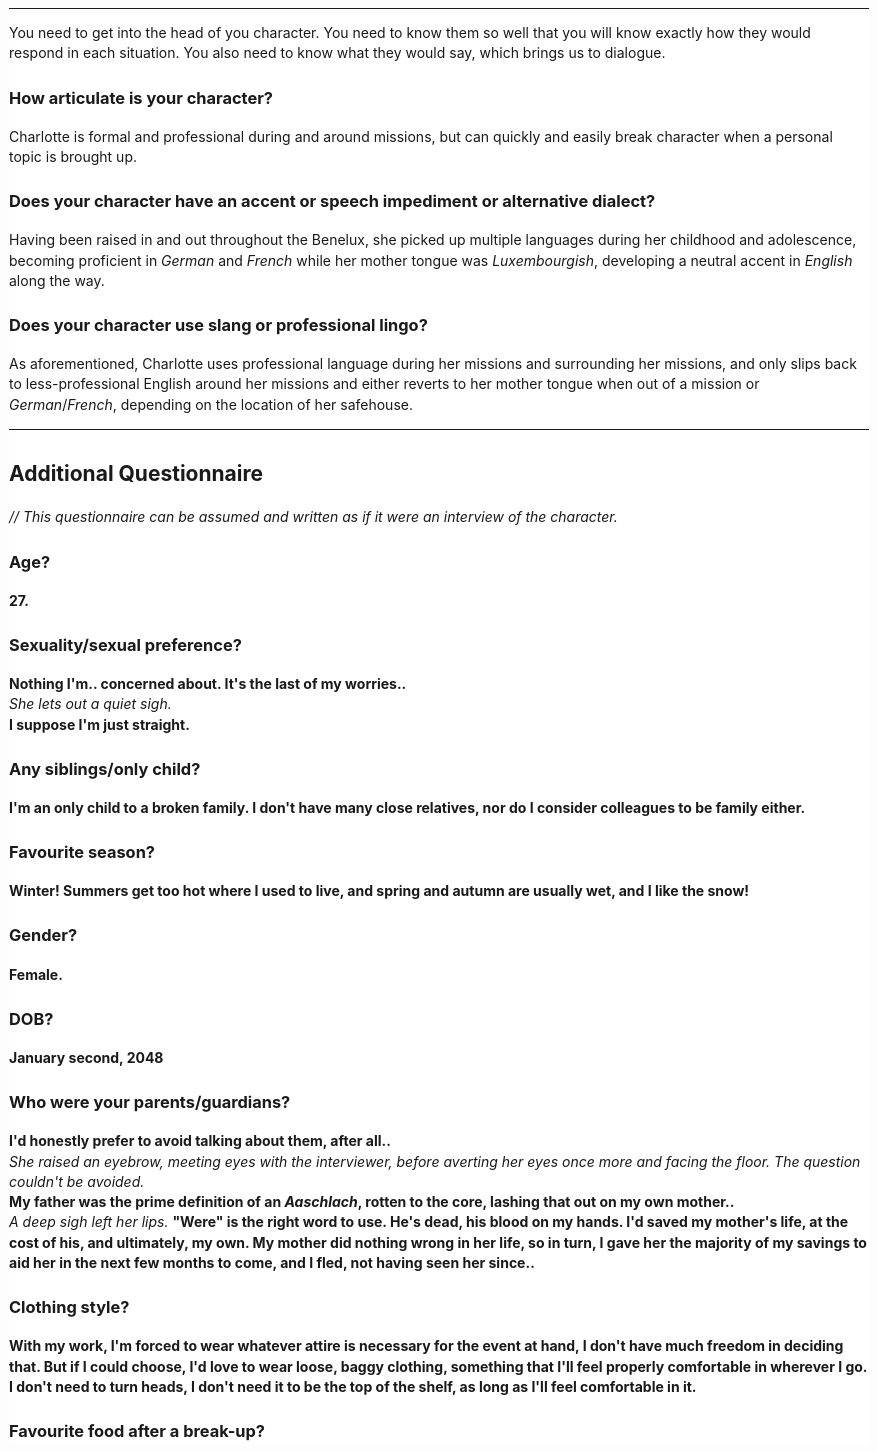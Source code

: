 ----
You need to get into the head of you character. You need to know them so well that you will know exactly how they would respond in each situation. You also need to know what they would say, which brings us to dialogue. 
### How articulate is your character? 
Charlotte is formal and professional during and around missions, but can quickly and easily break character when a personal topic is brought up.
### Does your character have an accent or speech impediment or alternative dialect? 
Having been raised in and out throughout the Benelux, she picked up multiple languages during her childhood and adolescence, becoming proficient in *German* and *French* while her mother tongue was *Luxembourgish*, developing a neutral accent in *English* along the way.
### Does your character use slang or professional lingo?
As aforementioned, Charlotte uses professional language during her missions and surrounding her missions, and only slips back to less-professional English around her missions and either reverts to her mother tongue when out of a mission or *German*/*French*, depending on the location of her safehouse.

----
## Additional Questionnaire
*// This questionnaire can be assumed and written as if it were an interview of the character.*
### Age? 
**27.**
### Sexuality/sexual preference? 
**Nothing I'm.. concerned about. It's the last of my worries..** \
*She lets out a quiet sigh.* \
**I suppose I'm just straight.**
### Any siblings/only child? 
**I'm an only child to a broken family. I don't have many close relatives, nor do I consider colleagues to be family either.**
### Favourite season? 
**Winter! Summers get too hot where I used to live, and spring and autumn are usually wet, and I like the snow!**
### Gender? 
**Female.**
### DOB? 
**January second, 2048**
### Who were your parents/guardians? 
**I'd honestly prefer to avoid talking about them, after all..** \
*She raised an eyebrow, meeting eyes with the interviewer, before averting her eyes once more and facing the floor. The question couldn't be avoided.* \
**My father was the prime definition of an *Aaschlach*, rotten to the core, lashing that out on my own mother..** \
*A deep sigh left her lips.*
**"Were" is the right word to use. He's dead, his blood on my hands. I'd saved my mother's life, at the cost of his, and ultimately, my own. My mother did nothing wrong in her life, so in turn, I gave her the majority of my savings to aid her in the next few months to come, and I fled, not having seen her since..**
### Clothing style? 
**With my work, I'm forced to wear whatever attire is necessary for the event at hand, I don't have much freedom in deciding that. But if I could choose, I'd love to wear loose, baggy clothing, something that I'll feel properly comfortable in wherever I go. I don't need to turn heads, I don't need it to be the top of the shelf, as long as I'll feel comfortable in it.**
### Favourite food after a break-up? 